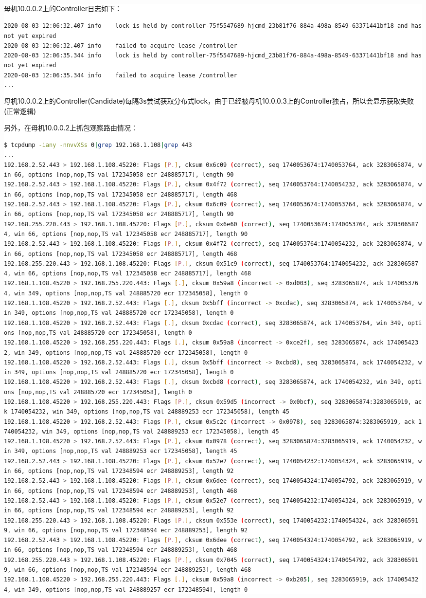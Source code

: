 ```sh
```

母机10.0.0.2上的Controller日志如下：

```sh
2020-08-03 12:06:32.407 info    lock is held by controller-75f5547689-hjcmd_23b81f76-884a-498a-8549-63371441bf18 and has not yet expired
2020-08-03 12:06:32.407 info    failed to acquire lease /controller
2020-08-03 12:06:35.344 info    lock is held by controller-75f5547689-hjcmd_23b81f76-884a-498a-8549-63371441bf18 and has not yet expired
2020-08-03 12:06:35.344 info    failed to acquire lease /controller
...
```

母机10.0.0.2上的Controller(Candidate)每隔3s尝试获取分布式lock，由于已经被母机10.0.0.3上的Controller独占，所以会显示获取失败(正常逻辑)

另外，在母机10.0.0.2上抓包观察路由情况：

```sh
$ tcpdump -iany -nnvvXSs 0|grep 192.168.1.108|grep 443
...
192.168.2.52.443 > 192.168.1.108.45220: Flags [P.], cksum 0x6c09 (correct), seq 1740053674:1740053764, ack 3283065874, win 66, options [nop,nop,TS val 172345058 ecr 248885717], length 90
192.168.2.52.443 > 192.168.1.108.45220: Flags [P.], cksum 0x4f72 (correct), seq 1740053764:1740054232, ack 3283065874, win 66, options [nop,nop,TS val 172345058 ecr 248885717], length 468
192.168.2.52.443 > 192.168.1.108.45220: Flags [P.], cksum 0x6c09 (correct), seq 1740053674:1740053764, ack 3283065874, win 66, options [nop,nop,TS val 172345058 ecr 248885717], length 90
192.168.255.220.443 > 192.168.1.108.45220: Flags [P.], cksum 0x6e60 (correct), seq 1740053674:1740053764, ack 3283065874, win 66, options [nop,nop,TS val 172345058 ecr 248885717], length 90
192.168.2.52.443 > 192.168.1.108.45220: Flags [P.], cksum 0x4f72 (correct), seq 1740053764:1740054232, ack 3283065874, win 66, options [nop,nop,TS val 172345058 ecr 248885717], length 468
192.168.255.220.443 > 192.168.1.108.45220: Flags [P.], cksum 0x51c9 (correct), seq 1740053764:1740054232, ack 3283065874, win 66, options [nop,nop,TS val 172345058 ecr 248885717], length 468
192.168.1.108.45220 > 192.168.255.220.443: Flags [.], cksum 0x59a8 (incorrect -> 0xd003), seq 3283065874, ack 1740053764, win 349, options [nop,nop,TS val 248885720 ecr 172345058], length 0
192.168.1.108.45220 > 192.168.2.52.443: Flags [.], cksum 0x5bff (incorrect -> 0xcdac), seq 3283065874, ack 1740053764, win 349, options [nop,nop,TS val 248885720 ecr 172345058], length 0
192.168.1.108.45220 > 192.168.2.52.443: Flags [.], cksum 0xcdac (correct), seq 3283065874, ack 1740053764, win 349, options [nop,nop,TS val 248885720 ecr 172345058], length 0
192.168.1.108.45220 > 192.168.255.220.443: Flags [.], cksum 0x59a8 (incorrect -> 0xce2f), seq 3283065874, ack 1740054232, win 349, options [nop,nop,TS val 248885720 ecr 172345058], length 0
192.168.1.108.45220 > 192.168.2.52.443: Flags [.], cksum 0x5bff (incorrect -> 0xcbd8), seq 3283065874, ack 1740054232, win 349, options [nop,nop,TS val 248885720 ecr 172345058], length 0
192.168.1.108.45220 > 192.168.2.52.443: Flags [.], cksum 0xcbd8 (correct), seq 3283065874, ack 1740054232, win 349, options [nop,nop,TS val 248885720 ecr 172345058], length 0
192.168.1.108.45220 > 192.168.255.220.443: Flags [P.], cksum 0x59d5 (incorrect -> 0x0bcf), seq 3283065874:3283065919, ack 1740054232, win 349, options [nop,nop,TS val 248889253 ecr 172345058], length 45
192.168.1.108.45220 > 192.168.2.52.443: Flags [P.], cksum 0x5c2c (incorrect -> 0x0978), seq 3283065874:3283065919, ack 1740054232, win 349, options [nop,nop,TS val 248889253 ecr 172345058], length 45
192.168.1.108.45220 > 192.168.2.52.443: Flags [P.], cksum 0x0978 (correct), seq 3283065874:3283065919, ack 1740054232, win 349, options [nop,nop,TS val 248889253 ecr 172345058], length 45
192.168.2.52.443 > 192.168.1.108.45220: Flags [P.], cksum 0x52e7 (correct), seq 1740054232:1740054324, ack 3283065919, win 66, options [nop,nop,TS val 172348594 ecr 248889253], length 92
192.168.2.52.443 > 192.168.1.108.45220: Flags [P.], cksum 0x6dee (correct), seq 1740054324:1740054792, ack 3283065919, win 66, options [nop,nop,TS val 172348594 ecr 248889253], length 468
192.168.2.52.443 > 192.168.1.108.45220: Flags [P.], cksum 0x52e7 (correct), seq 1740054232:1740054324, ack 3283065919, win 66, options [nop,nop,TS val 172348594 ecr 248889253], length 92
192.168.255.220.443 > 192.168.1.108.45220: Flags [P.], cksum 0x553e (correct), seq 1740054232:1740054324, ack 3283065919, win 66, options [nop,nop,TS val 172348594 ecr 248889253], length 92
192.168.2.52.443 > 192.168.1.108.45220: Flags [P.], cksum 0x6dee (correct), seq 1740054324:1740054792, ack 3283065919, win 66, options [nop,nop,TS val 172348594 ecr 248889253], length 468
192.168.255.220.443 > 192.168.1.108.45220: Flags [P.], cksum 0x7045 (correct), seq 1740054324:1740054792, ack 3283065919, win 66, options [nop,nop,TS val 172348594 ecr 248889253], length 468
192.168.1.108.45220 > 192.168.255.220.443: Flags [.], cksum 0x59a8 (incorrect -> 0xb205), seq 3283065919, ack 1740054324, win 349, options [nop,nop,TS val 248889257 ecr 172348594], length 0
```